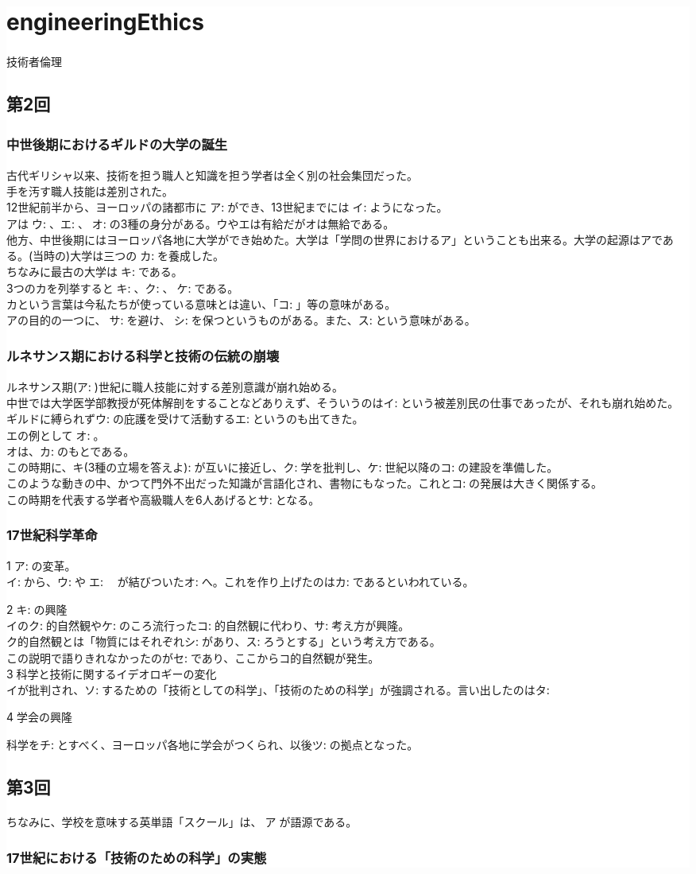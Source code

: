﻿# engineeringEthics

技術者倫理

## 第2回

### 中世後期におけるギルドの大学の誕生  

古代ギリシャ以来、技術を担う職人と知識を担う学者は全く別の社会集団だった。  
手を汚す職人技能は差別された。  
12世紀前半から、ヨーロッパの諸都市に ア:  ができ、13世紀までには イ:  ようになった。  
アは ウ:  、エ:  、 オ:  の3種の身分がある。ウやエは有給だがオは無給である。  
他方、中世後期にはヨーロッパ各地に大学ができ始めた。大学は「学問の世界におけるア」ということも出来る。大学の起源はアである。(当時の)大学は三つの カ:  を養成した。  
ちなみに最古の大学は キ:  である。  
3つのカを列挙すると キ:  、ク:  、 ケ:  である。  
カという言葉は今私たちが使っている意味とは違い、「コ:  」等の意味がある。    
アの目的の一つに、 サ:  を避け、 シ:  を保つというものがある。また、ス:  という意味がある。  



### ルネサンス期における科学と技術の伝統の崩壊

ルネサンス期(ア:  )世紀に職人技能に対する差別意識が崩れ始める。  
中世では大学医学部教授が死体解剖をすることなどありえず、そういうのはイ:  という被差別民の仕事であったが、それも崩れ始めた。  
ギルドに縛られずウ:  の庇護を受けて活動するエ:  というのも出てきた。  
エの例として オ:  。  
オは、カ:  のもとである。  
この時期に、キ(3種の立場を答えよ):  が互いに接近し、ク:  学を批判し、ケ:  世紀以降のコ:  の建設を準備した。  
このような動きの中、かつて門外不出だった知識が言語化され、書物にもなった。これとコ: の発展は大きく関係する。  
この時期を代表する学者や高級職人を6人あげるとサ:  となる。  



### 17世紀科学革命  

1 ア:  の変革。  
イ:  から、ウ:  や エ:　 が結びついたオ:  へ。これを作り上げたのはカ:  であるといわれている。  

2 キ:  の興隆  
イのク:  的自然観やケ:  のころ流行ったコ:  的自然観に代わり、サ:  考え方が興隆。  
ク的自然観とは「物質にはそれぞれシ:  があり、ス:  ろうとする」という考え方である。  
この説明で語りきれなかったのがセ:  であり、ここからコ的自然観が発生。  
3 科学と技術に関するイデオロギーの変化   
イが批判され、ソ:  するための「技術としての科学」、「技術のための科学」が強調される。言い出したのはタ:   

4 学会の興隆  

科学をチ:  とすべく、ヨーロッパ各地に学会がつくられ、以後ツ:  の拠点となった。



## 第3回

ちなみに、学校を意味する英単語「スクール」は、 ア  が語源である。  

### 17世紀における「技術のための科学」の実態
